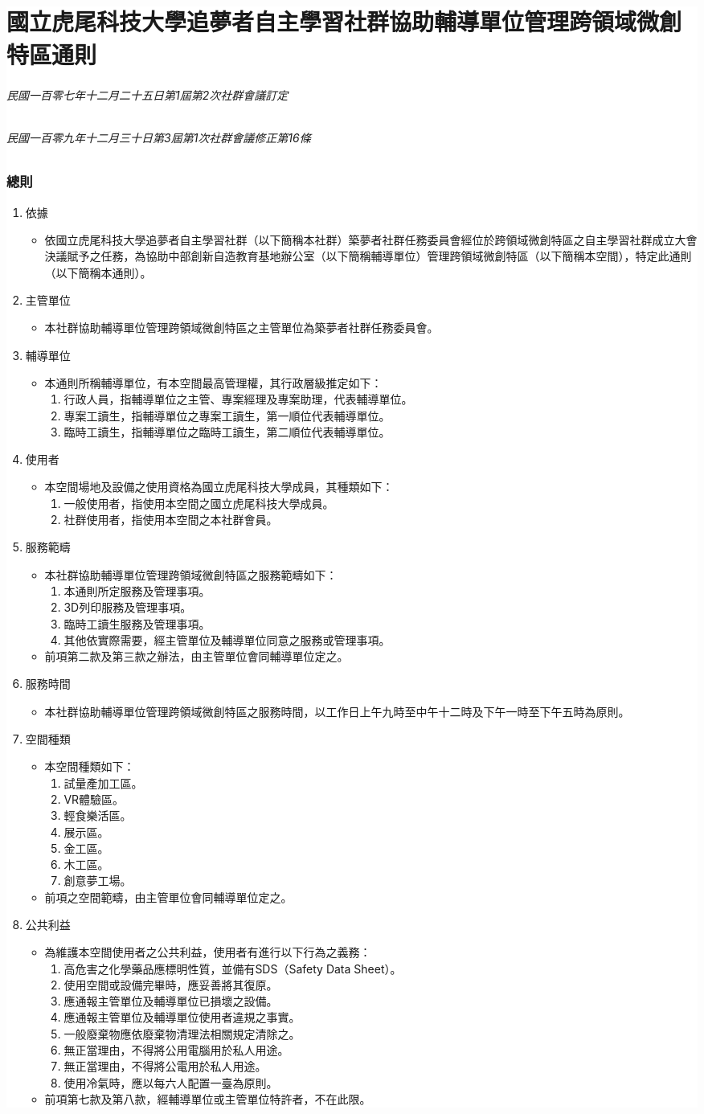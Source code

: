 # 國立虎尾科技大學追夢者自主學習社群協助輔導單位管理跨領域微創特區通則

###### 民國一百零七年十二月二十五日第1屆第2次社群會議訂定
###### 民國一百零九年十二月三十日第3屆第1次社群會議修正第16條

### 總則

1. 依據
    - 依國立虎尾科技大學追夢者自主學習社群（以下簡稱本社群）築夢者社群任務委員會經位於跨領域微創特區之自主學習社群成立大會決議賦予之任務，為協助中部創新自造教育基地辦公室（以下簡稱輔導單位）管理跨領域微創特區（以下簡稱本空間），特定此通則（以下簡稱本通則）。

2. 主管單位
    - 本社群協助輔導單位管理跨領域微創特區之主管單位為築夢者社群任務委員會。

3. 輔導單位
    - 本通則所稱輔導單位，有本空間最高管理權，其行政層級推定如下：
        1. 行政人員，指輔導單位之主管、專案經理及專案助理，代表輔導單位。
        2. 專案工讀生，指輔導單位之專案工讀生，第一順位代表輔導單位。
        3. 臨時工讀生，指輔導單位之臨時工讀生，第二順位代表輔導單位。

4. 使用者
    - 本空間場地及設備之使用資格為國立虎尾科技大學成員，其種類如下：
        1. 一般使用者，指使用本空間之國立虎尾科技大學成員。
        2. 社群使用者，指使用本空間之本社群會員。

5. 服務範疇
    - 本社群協助輔導單位管理跨領域微創特區之服務範疇如下：
        1. 本通則所定服務及管理事項。
        2. 3D列印服務及管理事項。
        3. 臨時工讀生服務及管理事項。
        4. 其他依實際需要，經主管單位及輔導單位同意之服務或管理事項。
    - 前項第二款及第三款之辦法，由主管單位會同輔導單位定之。

6. 服務時間
    - 本社群協助輔導單位管理跨領域微創特區之服務時間，以工作日上午九時至中午十二時及下午一時至下午五時為原則。

7. 空間種類
    - 本空間種類如下：
        1. 試量產加工區。
        2. VR體驗區。
        3. 輕食樂活區。
        4. 展示區。
        5. 金工區。
        6. 木工區。
        7. 創意夢工場。
    - 前項之空間範疇，由主管單位會同輔導單位定之。

8. 公共利益
    - 為維護本空間使用者之公共利益，使用者有進行以下行為之義務：
        1. 高危害之化學藥品應標明性質，並備有SDS（Safety Data Sheet）。
        2. 使用空間或設備完畢時，應妥善將其復原。
        3. 應通報主管單位及輔導單位已損壞之設備。
        4. 應通報主管單位及輔導單位使用者違規之事實。
        5. 一般廢棄物應依廢棄物清理法相關規定清除之。
        6. 無正當理由，不得將公用電腦用於私人用途。
        7. 無正當理由，不得將公電用於私人用途。
        8. 使用冷氣時，應以每六人配置一臺為原則。
    - 前項第七款及第八款，經輔導單位或主管單位特許者，不在此限。
